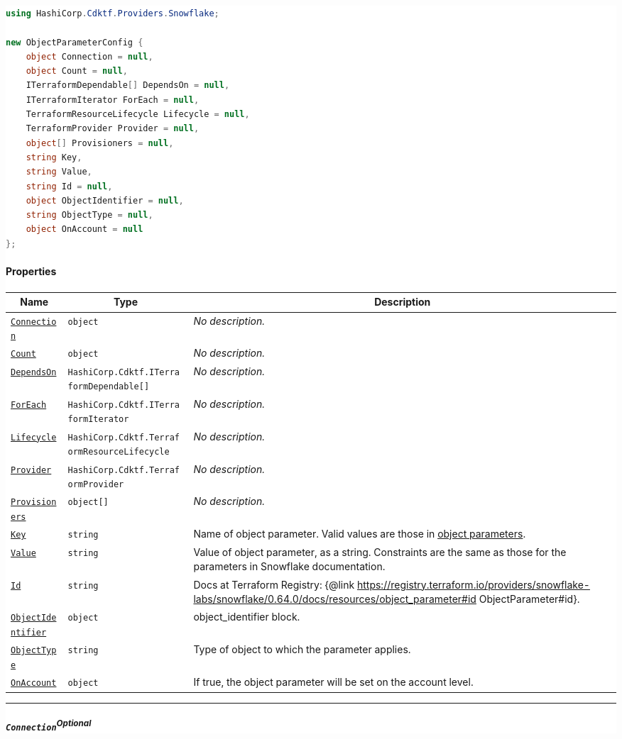```csharp
using HashiCorp.Cdktf.Providers.Snowflake;

new ObjectParameterConfig {
    object Connection = null,
    object Count = null,
    ITerraformDependable[] DependsOn = null,
    ITerraformIterator ForEach = null,
    TerraformResourceLifecycle Lifecycle = null,
    TerraformProvider Provider = null,
    object[] Provisioners = null,
    string Key,
    string Value,
    string Id = null,
    object ObjectIdentifier = null,
    string ObjectType = null,
    object OnAccount = null
};
```

#### Properties <a name="Properties" id="Properties"></a>

| **Name** | **Type** | **Description** |
| --- | --- | --- |
| <code><a href="#@cdktf/provider-snowflake.objectParameter.ObjectParameterConfig.property.connection">Connection</a></code> | <code>object</code> | *No description.* |
| <code><a href="#@cdktf/provider-snowflake.objectParameter.ObjectParameterConfig.property.count">Count</a></code> | <code>object</code> | *No description.* |
| <code><a href="#@cdktf/provider-snowflake.objectParameter.ObjectParameterConfig.property.dependsOn">DependsOn</a></code> | <code>HashiCorp.Cdktf.ITerraformDependable[]</code> | *No description.* |
| <code><a href="#@cdktf/provider-snowflake.objectParameter.ObjectParameterConfig.property.forEach">ForEach</a></code> | <code>HashiCorp.Cdktf.ITerraformIterator</code> | *No description.* |
| <code><a href="#@cdktf/provider-snowflake.objectParameter.ObjectParameterConfig.property.lifecycle">Lifecycle</a></code> | <code>HashiCorp.Cdktf.TerraformResourceLifecycle</code> | *No description.* |
| <code><a href="#@cdktf/provider-snowflake.objectParameter.ObjectParameterConfig.property.provider">Provider</a></code> | <code>HashiCorp.Cdktf.TerraformProvider</code> | *No description.* |
| <code><a href="#@cdktf/provider-snowflake.objectParameter.ObjectParameterConfig.property.provisioners">Provisioners</a></code> | <code>object[]</code> | *No description.* |
| <code><a href="#@cdktf/provider-snowflake.objectParameter.ObjectParameterConfig.property.key">Key</a></code> | <code>string</code> | Name of object parameter. Valid values are those in [object parameters](https://docs.snowflake.com/en/sql-reference/parameters.html#object-parameters). |
| <code><a href="#@cdktf/provider-snowflake.objectParameter.ObjectParameterConfig.property.value">Value</a></code> | <code>string</code> | Value of object parameter, as a string. Constraints are the same as those for the parameters in Snowflake documentation. |
| <code><a href="#@cdktf/provider-snowflake.objectParameter.ObjectParameterConfig.property.id">Id</a></code> | <code>string</code> | Docs at Terraform Registry: {@link https://registry.terraform.io/providers/snowflake-labs/snowflake/0.64.0/docs/resources/object_parameter#id ObjectParameter#id}. |
| <code><a href="#@cdktf/provider-snowflake.objectParameter.ObjectParameterConfig.property.objectIdentifier">ObjectIdentifier</a></code> | <code>object</code> | object_identifier block. |
| <code><a href="#@cdktf/provider-snowflake.objectParameter.ObjectParameterConfig.property.objectType">ObjectType</a></code> | <code>string</code> | Type of object to which the parameter applies. |
| <code><a href="#@cdktf/provider-snowflake.objectParameter.ObjectParameterConfig.property.onAccount">OnAccount</a></code> | <code>object</code> | If true, the object parameter will be set on the account level. |

---

##### `Connection`<sup>Optional</sup> <a name="Connection" id="@cdktf/provider-snowflake.objectParameter.ObjectParameterConfig.property.connection"></a>

